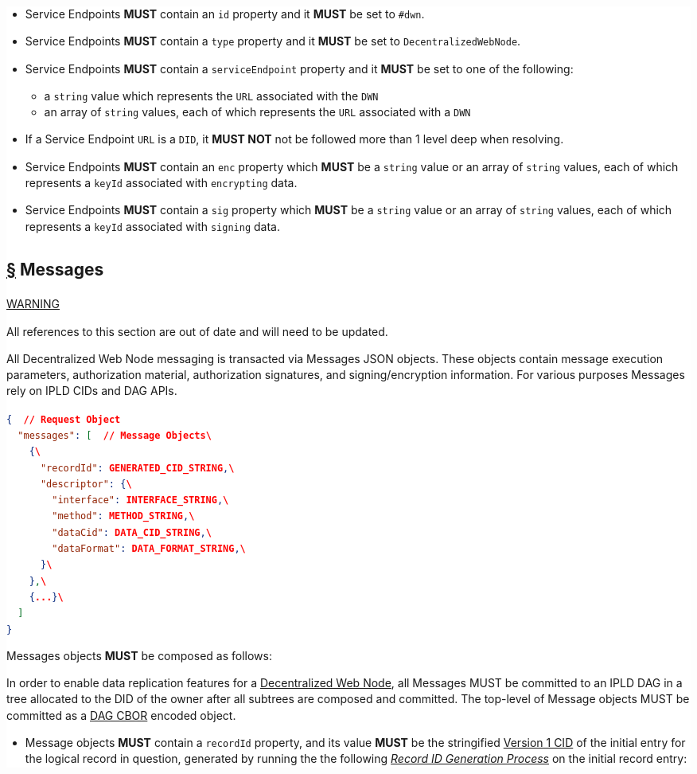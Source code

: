 - Service Endpoints **MUST** contain an `id` property and it **MUST** be set to `#dwn`.
- Service Endpoints **MUST** contain a `type` property and it **MUST** be set to `DecentralizedWebNode`.
- Service Endpoints **MUST** contain a `serviceEndpoint` property and it **MUST** be set to one of the following:

  - a `string` value which represents the `URL` associated with the `DWN`
  - an array of `string` values, each of which represents the `URL` associated with a `DWN`
- If a Service Endpoint `URL` is a `DID`, it **MUST NOT** not be followed more than 1 level deep when resolving.
- Service Endpoints **MUST** contain an `enc` property which **MUST** be a `string` value or an array of `string` values, each of which represents a `keyId` associated with `encrypting` data.
- Service Endpoints **MUST** contain a `sig` property which **MUST** be a `string` value or an array of `string` values, each of which represents a `keyId` associated with `signing` data.

## [§](https://identity.foundation/decentralized-web-node/spec/\#messages) Messages

[WARNING](https://identity.foundation/decentralized-web-node/spec/#warning-2)

All references to this section are out of date and will need to be updated.

All Decentralized Web Node messaging is transacted via Messages JSON objects. These objects contain message execution parameters, authorization material, authorization signatures, and signing/encryption information. For various purposes Messages rely on IPLD CIDs and DAG APIs.

``` json
{  // Request Object
  "messages": [  // Message Objects\
    {\
      "recordId": GENERATED_CID_STRING,\
      "descriptor": {\
        "interface": INTERFACE_STRING,\
        "method": METHOD_STRING,\
        "dataCid": DATA_CID_STRING,\
        "dataFormat": DATA_FORMAT_STRING,\
      }\
    },\
    {...}\
  ]
}

```

Messages objects **MUST** be composed as follows:

In order to enable data replication features for a [Decentralized Web Node](https://identity.foundation/decentralized-web-node/spec/#term:decentralized-web-node), all Messages MUST be committed to an IPLD DAG in a tree allocated to the DID of the owner after all subtrees are composed and committed. The top-level of Message objects MUST be committed as a [DAG CBOR](https://github.com/ipld/specs/blob/master/block-layer/codecs/dag-cbor.md) encoded object.

- Message objects **MUST** contain a `recordId` property, and its value **MUST** be the stringified [Version 1 CID](https://docs.ipfs.io/concepts/content-addressing/#identifier-formats) of the initial entry for the logical record in question, generated by running the the following [_Record ID Generation Process_](https://identity.foundation/decentralized-web-node/spec/#recordid-generation) on the initial record entry:
